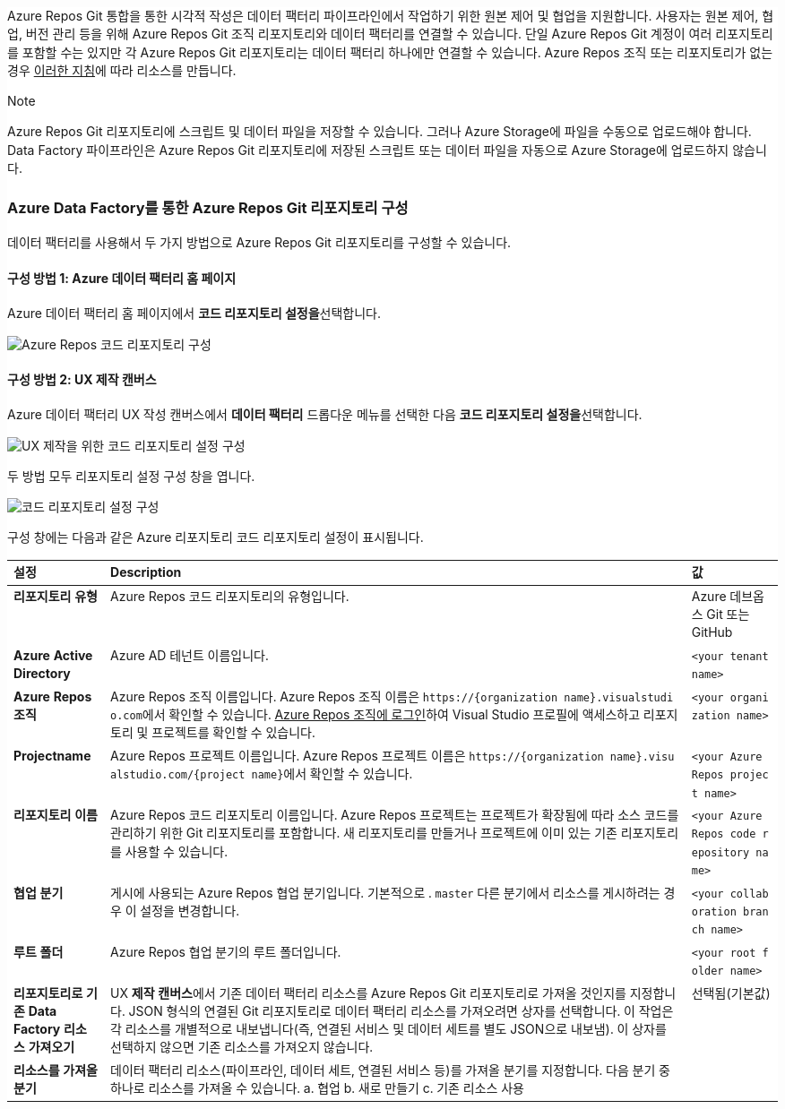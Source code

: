 Azure Repos Git 통합을 통한 시각적 작성은 데이터 팩터리 파이프라인에서 작업하기 위한 원본 제어 및 협업을 지원합니다. 사용자는 원본 제어, 협업, 버전 관리 등을 위해 Azure Repos Git 조직 리포지토리와 데이터 팩터리를 연결할 수 있습니다. 단일 Azure Repos Git 계정이 여러 리포지토리를 포함할 수는 있지만 각 Azure Repos Git 리포지토리는 데이터 팩터리 하나에만 연결할 수 있습니다. Azure Repos 조직 또는 리포지토리가 없는 경우 [이러한 지침](https://docs.microsoft.com/azure/devops/organizations/accounts/create-organization-msa-or-work-student)에 따라 리소스를 만듭니다.

> [!NOTE]
> Azure Repos Git 리포지토리에 스크립트 및 데이터 파일을 저장할 수 있습니다. 그러나 Azure Storage에 파일을 수동으로 업로드해야 합니다. Data Factory 파이프라인은 Azure Repos Git 리포지토리에 저장된 스크립트 또는 데이터 파일을 자동으로 Azure Storage에 업로드하지 않습니다.

### <a name="configure-an-azure-repos-git-repository-with-azure-data-factory"></a>Azure Data Factory를 통한 Azure Repos Git 리포지토리 구성

데이터 팩터리를 사용해서 두 가지 방법으로 Azure Repos Git 리포지토리를 구성할 수 있습니다.

#### <a name="configuration-method-1-azure-data-factory-home-page"></a>구성 방법 1: Azure 데이터 팩터리 홈 페이지

Azure 데이터 팩터리 홈 페이지에서 **코드 리포지토리 설정을**선택합니다.

![Azure Repos 코드 리포지토리 구성](media/author-visually/configure-repo.png)

#### <a name="configuration-method-2-ux-authoring-canvas"></a>구성 방법 2: UX 제작 캔버스
Azure 데이터 팩터리 UX 작성 캔버스에서 **데이터 팩터리** 드롭다운 메뉴를 선택한 다음 **코드 리포지토리 설정을**선택합니다.

![UX 제작을 위한 코드 리포지토리 설정 구성](media/author-visually/configure-repo-2.png)

두 방법 모두 리포지토리 설정 구성 창을 엽니다.

![코드 리포지토리 설정 구성](media/author-visually/repo-settings.png)

구성 창에는 다음과 같은 Azure 리포지토리 코드 리포지토리 설정이 표시됩니다.

| 설정 | Description | 값 |
|:--- |:--- |:--- |
| **리포지토리 유형** | Azure Repos 코드 리포지토리의 유형입니다.<br/> | Azure 데브옵스 Git 또는 GitHub |
| **Azure Active Directory** | Azure AD 테넌트 이름입니다. | `<your tenant name>` |
| **Azure Repos 조직** | Azure Repos 조직 이름입니다. Azure Repos 조직 이름은 `https://{organization name}.visualstudio.com`에서 확인할 수 있습니다. [Azure Repos 조직에 로그인](https://www.visualstudio.com/team-services/git/)하여 Visual Studio 프로필에 액세스하고 리포지토리 및 프로젝트를 확인할 수 있습니다. | `<your organization name>` |
| **Projectname** | Azure Repos 프로젝트 이름입니다. Azure Repos 프로젝트 이름은 `https://{organization name}.visualstudio.com/{project name}`에서 확인할 수 있습니다. | `<your Azure Repos project name>` |
| **리포지토리 이름** | Azure Repos 코드 리포지토리 이름입니다. Azure Repos 프로젝트는 프로젝트가 확장됨에 따라 소스 코드를 관리하기 위한 Git 리포지토리를 포함합니다. 새 리포지토리를 만들거나 프로젝트에 이미 있는 기존 리포지토리를 사용할 수 있습니다. | `<your Azure Repos code repository name>` |
| **협업 분기** | 게시에 사용되는 Azure Repos 협업 분기입니다. 기본적으로 . `master` 다른 분기에서 리소스를 게시하려는 경우 이 설정을 변경합니다. | `<your collaboration branch name>` |
| **루트 폴더** | Azure Repos 협업 분기의 루트 폴더입니다. | `<your root folder name>` |
| **리포지토리로 기존 Data Factory 리소스 가져오기** | UX **제작 캔버스**에서 기존 데이터 팩터리 리소스를 Azure Repos Git 리포지토리로 가져올 것인지를 지정합니다. JSON 형식의 연결된 Git 리포지토리로 데이터 팩터리 리소스를 가져오려면 상자를 선택합니다. 이 작업은 각 리소스를 개별적으로 내보냅니다(즉, 연결된 서비스 및 데이터 세트를 별도 JSON으로 내보냄). 이 상자를 선택하지 않으면 기존 리소스를 가져오지 않습니다. | 선택됨(기본값) |
| **리소스를 가져올 분기** | 데이터 팩터리 리소스(파이프라인, 데이터 세트, 연결된 서비스 등)를 가져올 분기를 지정합니다. 다음 분기 중 하나로 리소스를 가져올 수 있습니다. a. 협업 b. 새로 만들기 c. 기존 리소스 사용 |  |
